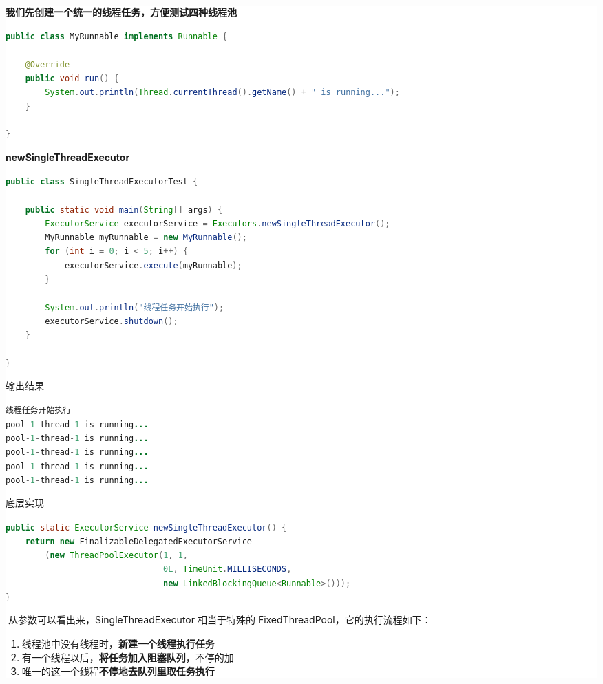 **我们先创建一个统一的线程任务，方便测试四种线程池**

```Java
public class MyRunnable implements Runnable {

    @Override
    public void run() {
        System.out.println(Thread.currentThread().getName() + " is running...");
    }

}
```

**newSingleThreadExecutor**

```Java
public class SingleThreadExecutorTest {

    public static void main(String[] args) {
        ExecutorService executorService = Executors.newSingleThreadExecutor();
        MyRunnable myRunnable = new MyRunnable();
        for (int i = 0; i < 5; i++) {
            executorService.execute(myRunnable);
        }

        System.out.println("线程任务开始执行");
        executorService.shutdown();
    }

}
```

输出结果

```Java
线程任务开始执行
pool-1-thread-1 is running...
pool-1-thread-1 is running...
pool-1-thread-1 is running...
pool-1-thread-1 is running...
pool-1-thread-1 is running...
```

底层实现

```Java
public static ExecutorService newSingleThreadExecutor() {
    return new FinalizableDelegatedExecutorService
        (new ThreadPoolExecutor(1, 1,
                                0L, TimeUnit.MILLISECONDS,
                                new LinkedBlockingQueue<Runnable>()));
}
```

​		从参数可以看出来，SingleThreadExecutor 相当于特殊的 FixedThreadPool，它的执行流程如下：

1. 线程池中没有线程时，**新建一个线程执行任务**
2. 有一个线程以后，**将任务加入阻塞队列**，不停的加
3. 唯一的这一个线程**不停地去队列里取任务执行**
